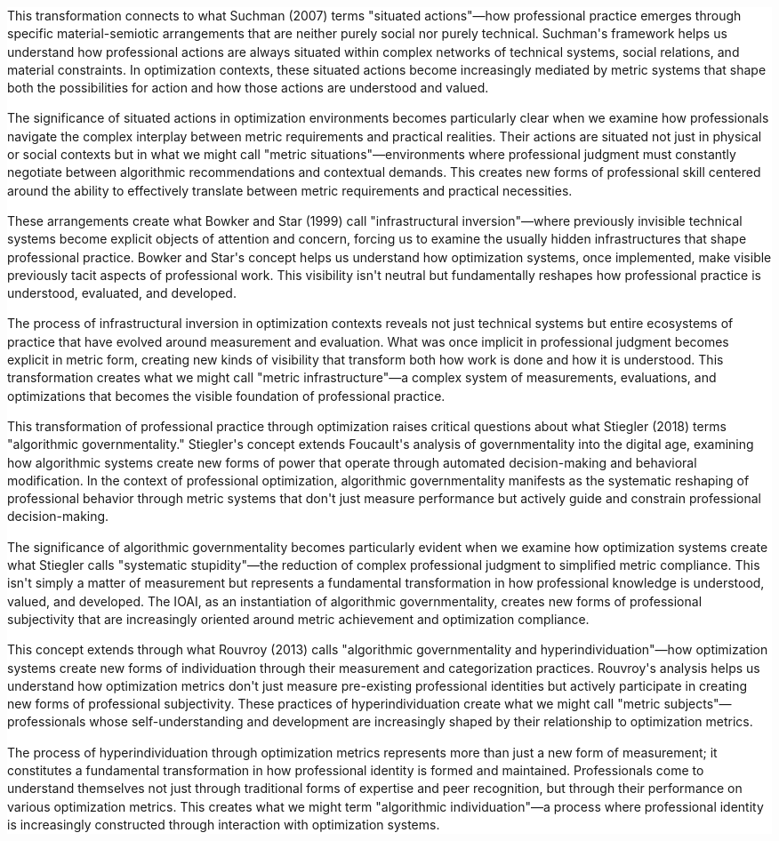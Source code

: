 This transformation connects to what Suchman (2007) terms "situated actions"—how professional practice emerges through specific material-semiotic arrangements that are neither purely social nor purely technical. Suchman's framework helps us understand how professional actions are always situated within complex networks of technical systems, social relations, and material constraints. In optimization contexts, these situated actions become increasingly mediated by metric systems that shape both the possibilities for action and how those actions are understood and valued.

The significance of situated actions in optimization environments becomes particularly clear when we examine how professionals navigate the complex interplay between metric requirements and practical realities. Their actions are situated not just in physical or social contexts but in what we might call "metric situations"—environments where professional judgment must constantly negotiate between algorithmic recommendations and contextual demands. This creates new forms of professional skill centered around the ability to effectively translate between metric requirements and practical necessities.

These arrangements create what Bowker and Star (1999) call "infrastructural inversion"—where previously invisible technical systems become explicit objects of attention and concern, forcing us to examine the usually hidden infrastructures that shape professional practice. Bowker and Star's concept helps us understand how optimization systems, once implemented, make visible previously tacit aspects of professional work. This visibility isn't neutral but fundamentally reshapes how professional practice is understood, evaluated, and developed.

The process of infrastructural inversion in optimization contexts reveals not just technical systems but entire ecosystems of practice that have evolved around measurement and evaluation. What was once implicit in professional judgment becomes explicit in metric form, creating new kinds of visibility that transform both how work is done and how it is understood. This transformation creates what we might call "metric infrastructure"—a complex system of measurements, evaluations, and optimizations that becomes the visible foundation of professional practice.

This transformation of professional practice through optimization raises critical questions about what Stiegler (2018) terms "algorithmic governmentality." Stiegler's concept extends Foucault's analysis of governmentality into the digital age, examining how algorithmic systems create new forms of power that operate through automated decision-making and behavioral modification. In the context of professional optimization, algorithmic governmentality manifests as the systematic reshaping of professional behavior through metric systems that don't just measure performance but actively guide and constrain professional decision-making.

The significance of algorithmic governmentality becomes particularly evident when we examine how optimization systems create what Stiegler calls "systematic stupidity"—the reduction of complex professional judgment to simplified metric compliance. This isn't simply a matter of measurement but represents a fundamental transformation in how professional knowledge is understood, valued, and developed. The IOAI, as an instantiation of algorithmic governmentality, creates new forms of professional subjectivity that are increasingly oriented around metric achievement and optimization compliance.

This concept extends through what Rouvroy (2013) calls "algorithmic governmentality and hyperindividuation"—how optimization systems create new forms of individuation through their measurement and categorization practices. Rouvroy's analysis helps us understand how optimization metrics don't just measure pre-existing professional identities but actively participate in creating new forms of professional subjectivity. These practices of hyperindividuation create what we might call "metric subjects"—professionals whose self-understanding and development are increasingly shaped by their relationship to optimization metrics.

The process of hyperindividuation through optimization metrics represents more than just a new form of measurement; it constitutes a fundamental transformation in how professional identity is formed and maintained. Professionals come to understand themselves not just through traditional forms of expertise and peer recognition, but through their performance on various optimization metrics. This creates what we might term "algorithmic individuation"—a process where professional identity is increasingly constructed through interaction with optimization systems.
